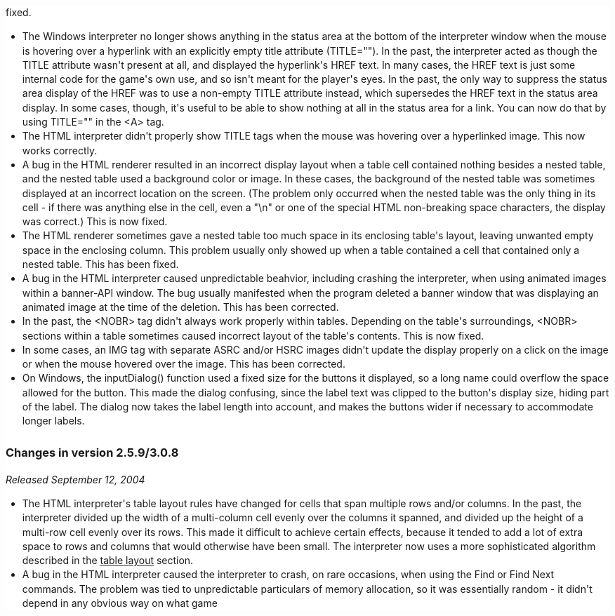   fixed.
- The Windows interpreter no longer shows anything in the status area at
  the bottom of the interpreter window when the mouse is hovering over a
  hyperlink with an explicitly empty title attribute (TITLE=""). In the
  past, the interpreter acted as though the TITLE attribute wasn't
  present at all, and displayed the hyperlink's HREF text. In many
  cases, the HREF text is just some internal code for the game's own
  use, and so isn't meant for the player's eyes. In the past, the only
  way to suppress the status area display of the HREF was to use a
  non-empty TITLE attribute instead, which supersedes the HREF text in
  the status area display. In some cases, though, it's useful to be able
  to show nothing at all in the status area for a link. You can now do
  that by using TITLE="" in the \<A\> tag.
- The HTML interpreter didn't properly show TITLE tags when the mouse
  was hovering over a hyperlinked image. This now works correctly.
- A bug in the HTML renderer resulted in an incorrect display layout
  when a table cell contained nothing besides a nested table, and the
  nested table used a background color or image. In these cases, the
  background of the nested table was sometimes displayed at an incorrect
  location on the screen. (The problem only occurred when the nested
  table was the only thing in its cell - if there was anything else in
  the cell, even a "\n" or one of the special HTML non-breaking space
  characters, the display was correct.) This is now fixed.
- The HTML renderer sometimes gave a nested table too much space in its
  enclosing table's layout, leaving unwanted empty space in the
  enclosing column. This problem usually only showed up when a table
  contained a cell that contained only a nested table. This has been
  fixed.
- A bug in the HTML interpreter caused unpredictable beahvior, including
  crashing the interpreter, when using animated images within a
  banner-API window. The bug usually manifested when the program deleted
  a banner window that was displaying an animated image at the time of
  the deletion. This has been corrected.
- In the past, the \<NOBR\> tag didn't always work properly within
  tables. Depending on the table's surroundings, \<NOBR\> sections
  within a table sometimes caused incorrect layout of the table's
  contents. This is now fixed.
- In some cases, an IMG tag with separate ASRC and/or HSRC images didn't
  update the display properly on a click on the image or when the mouse
  hovered over the image. This has been corrected.
- On Windows, the inputDialog() function used a fixed size for the
  buttons it displayed, so a long name could overflow the space allowed
  for the button. This made the dialog confusing, since the label text
  was clipped to the button's display size, hiding part of the label.
  The dialog now takes the label length into account, and makes the
  buttons wider if necessary to accommodate longer labels.

### Changes in version 2.5.9/3.0.8

*Released September 12, 2004*

- The HTML interpreter's table layout rules have changed for cells that
  span multiple rows and/or columns. In the past, the interpreter
  divided up the width of a multi-column cell evenly over the columns it
  spanned, and divided up the height of a multi-row cell evenly over its
  rows. This made it difficult to achieve certain effects, because it
  tended to add a lot of extra space to rows and columns that would
  otherwise have been small. The interpreter now uses a more
  sophisticated algorithm described in the [table
  layout](htmltads/tables.html) section.
- A bug in the HTML interpreter caused the interpreter to crash, on rare
  occasions, when using the Find or Find Next commands. The problem was
  tied to unpredictable particulars of memory allocation, so it was
  essentially random - it didn't depend in any obvious way on what game